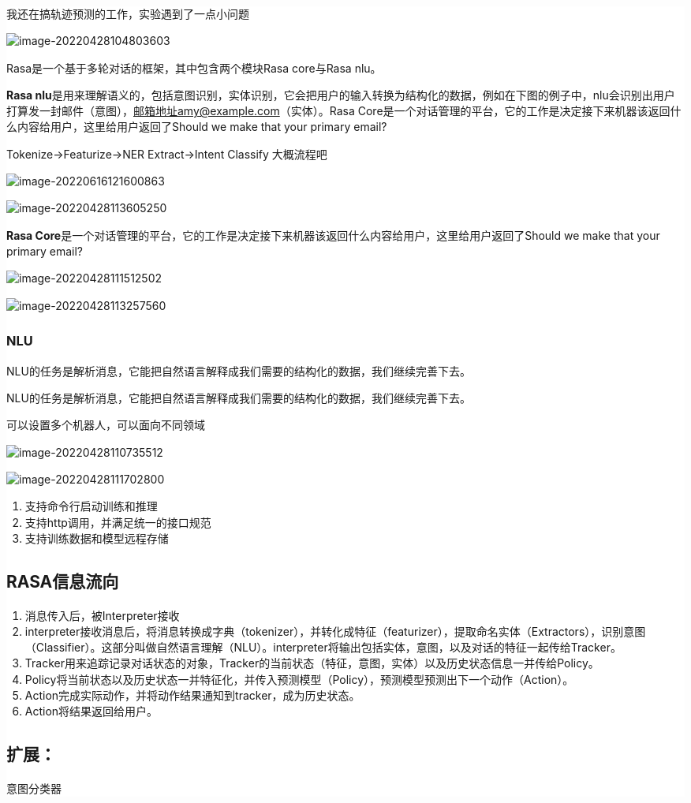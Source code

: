 我还在搞轨迹预测的工作，实验遇到了一点小问题



![image-20220428104803603](C:\Users\Lenovo\AppData\Roaming\Typora\typora-user-images\image-20220428104803603.png)



Rasa是一个基于多轮对话的框架，其中包含两个模块Rasa core与Rasa nlu。

**Rasa nlu**是用来理解语义的，包括意图识别，实体识别，它会把用户的输入转换为结构化的数据，例如在下图的例子中，nlu会识别出用户打算发一封邮件（意图），邮箱地址amy@example.com（实体）。Rasa Core是一个对话管理的平台，它的工作是决定接下来机器该返回什么内容给用户，这里给用户返回了Should we make that your primary email?

Tokenize->Featurize->NER Extract->Intent Classify  大概流程吧

![image-20220616121600863](C:\Users\Lenovo\AppData\Roaming\Typora\typora-user-images\image-20220616121600863.png)

![image-20220428113605250](C:\Users\Lenovo\AppData\Roaming\Typora\typora-user-images\image-20220428113605250.png)

**Rasa Core**是一个对话管理的平台，它的工作是决定接下来机器该返回什么内容给用户，这里给用户返回了Should we make that your primary email?

![image-20220428111512502](C:\Users\Lenovo\AppData\Roaming\Typora\typora-user-images\image-20220428111512502.png)

![image-20220428113257560](C:\Users\Lenovo\AppData\Roaming\Typora\typora-user-images\image-20220428113257560.png)

### NLU

NLU的任务是解析消息，它能把自然语言解释成我们需要的结构化的数据，我们继续完善下去。

NLU的任务是解析消息，它能把自然语言解释成我们需要的结构化的数据，我们继续完善下去。

可以设置多个机器人，可以面向不同领域

![image-20220428110735512](C:\Users\Lenovo\AppData\Roaming\Typora\typora-user-images\image-20220428110735512.png)

![image-20220428111702800](C:\Users\Lenovo\AppData\Roaming\Typora\typora-user-images\image-20220428111702800.png)

1. 支持命令行启动训练和推理
2. 支持http调用，并满足统一的接口规范
3. 支持训练数据和模型远程存储

## RASA信息流向

1. 消息传入后，被Interpreter接收
2. interpreter接收消息后，将消息转换成字典（tokenizer），并转化成特征（featurizer），提取命名实体（Extractors），识别意图（Classifier）。这部分叫做自然语言理解（NLU）。interpreter将输出包括实体，意图，以及对话的特征一起传给Tracker。
3. Tracker用来追踪记录对话状态的对象，Tracker的当前状态（特征，意图，实体）以及历史状态信息一并传给Policy。
4. Policy将当前状态以及历史状态一并特征化，并传入预测模型（Policy），预测模型预测出下一个动作（Action）。
5. Action完成实际动作，并将动作结果通知到tracker，成为历史状态。
6. Action将结果返回给用户。

## 扩展：

意图分类器
